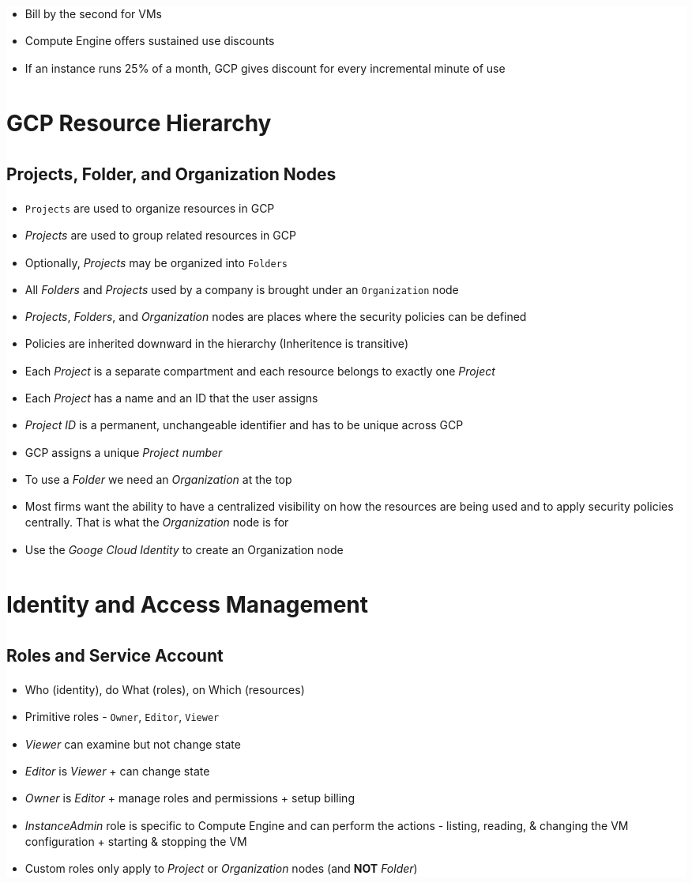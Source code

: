 - Bill by the second for VMs
    
- Compute Engine offers sustained use discounts
    
- If an instance runs 25% of a month, GCP gives discount for every incremental minute of use
    

# GCP Resource Hierarchy

## Projects, Folder, and Organization Nodes

- `Projects` are used to organize resources in GCP
    
- *Projects* are used to group related resources in GCP
    
- Optionally, *Projects* may be organized into `Folders`
    
- All *Folders* and *Projects* used by a company is brought under an `Organization` node
    
- *Projects*, *Folders*, and *Organization* nodes are places where the security policies can be defined
    
- Policies are inherited downward in the hierarchy (Inheritence is transitive)
    
- Each *Project* is a separate compartment and each resource belongs to exactly one *Project*
    
- Each *Project* has a name and an ID that the user assigns
    
- *Project ID* is a permanent, unchangeable identifier and has to be unique across GCP
    
- GCP assigns a unique *Project number*
    
- To use a *Folder* we need an *Organization* at the top
    
- Most firms want the ability to have a centralized visibility on how the resources are being used and to apply security policies centrally. That is what the *Organization* node is for
    
- Use the *Googe Cloud Identity* to create an Organization node
    

# Identity and Access Management

## Roles and Service Account

- Who (identity), do What (roles), on Which (resources)
    
- Primitive roles - `Owner`, `Editor`, `Viewer`
    
- *Viewer* can examine but not change state
    
- *Editor* is *Viewer* + can change state
    
- *Owner* is *Editor* + manage roles and permissions + setup billing
    
- *InstanceAdmin* role is specific to Compute Engine and can perform the actions - listing, reading, & changing the VM configuration + starting & stopping the VM
    
- Custom roles only apply to *Project* or *Organization* nodes (and **NOT** *Folder*)
    